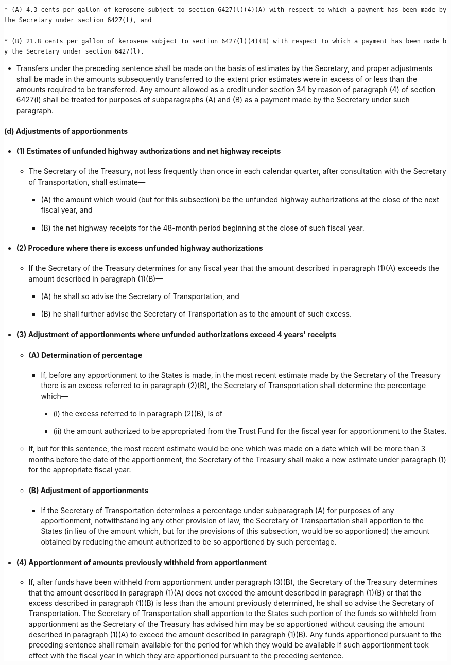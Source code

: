     * (A) 4.3 cents per gallon of kerosene subject to section 6427(l)(4)(A) with respect to which a payment has been made by the Secretary under section 6427(l), and

    * (B) 21.8 cents per gallon of kerosene subject to section 6427(l)(4)(B) with respect to which a payment has been made by the Secretary under section 6427(l).


* Transfers under the preceding sentence shall be made on the basis of estimates by the Secretary, and proper adjustments shall be made in the amounts subsequently transferred to the extent prior estimates were in excess of or less than the amounts required to be transferred. Any amount allowed as a credit under section 34 by reason of paragraph (4) of section 6427(l) shall be treated for purposes of subparagraphs (A) and (B) as a payment made by the Secretary under such paragraph.

#### (d) Adjustments of apportionments
* #### (1) Estimates of unfunded highway authorizations and net highway receipts
  * The Secretary of the Treasury, not less frequently than once in each calendar quarter, after consultation with the Secretary of Transportation, shall estimate—

    * (A) the amount which would (but for this subsection) be the unfunded highway authorizations at the close of the next fiscal year, and

    * (B) the net highway receipts for the 48-month period beginning at the close of such fiscal year.

* #### (2) Procedure where there is excess unfunded highway authorizations
  * If the Secretary of the Treasury determines for any fiscal year that the amount described in paragraph (1)(A) exceeds the amount described in paragraph (1)(B)—

    * (A) he shall so advise the Secretary of Transportation, and

    * (B) he shall further advise the Secretary of Transportation as to the amount of such excess.

* #### (3) Adjustment of apportionments where unfunded authorizations exceed 4 years' receipts
  * #### (A) Determination of percentage
    * If, before any apportionment to the States is made, in the most recent estimate made by the Secretary of the Treasury there is an excess referred to in paragraph (2)(B), the Secretary of Transportation shall determine the percentage which—

      * (i) the excess referred to in paragraph (2)(B), is of

      * (ii) the amount authorized to be appropriated from the Trust Fund for the fiscal year for apportionment to the States.


  * If, but for this sentence, the most recent estimate would be one which was made on a date which will be more than 3 months before the date of the apportionment, the Secretary of the Treasury shall make a new estimate under paragraph (1) for the appropriate fiscal year.

  * #### (B) Adjustment of apportionments
    * If the Secretary of Transportation determines a percentage under subparagraph (A) for purposes of any apportionment, notwithstanding any other provision of law, the Secretary of Transportation shall apportion to the States (in lieu of the amount which, but for the provisions of this subsection, would be so apportioned) the amount obtained by reducing the amount authorized to be so apportioned by such percentage.

* #### (4) Apportionment of amounts previously withheld from apportionment
  * If, after funds have been withheld from apportionment under paragraph (3)(B), the Secretary of the Treasury determines that the amount described in paragraph (1)(A) does not exceed the amount described in paragraph (1)(B) or that the excess described in paragraph (1)(B) is less than the amount previously determined, he shall so advise the Secretary of Transportation. The Secretary of Transportation shall apportion to the States such portion of the funds so withheld from apportionment as the Secretary of the Treasury has advised him may be so apportioned without causing the amount described in paragraph (1)(A) to exceed the amount described in paragraph (1)(B). Any funds apportioned pursuant to the preceding sentence shall remain available for the period for which they would be available if such apportionment took effect with the fiscal year in which they are apportioned pursuant to the preceding sentence.
